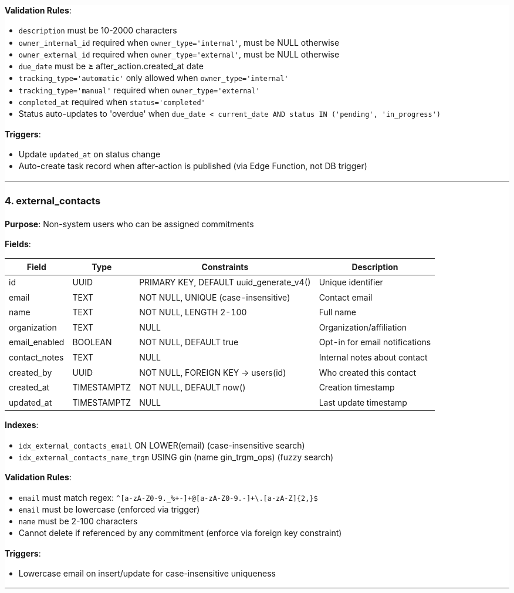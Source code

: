 **Validation Rules**:
- `description` must be 10-2000 characters
- `owner_internal_id` required when `owner_type='internal'`, must be NULL otherwise
- `owner_external_id` required when `owner_type='external'`, must be NULL otherwise
- `due_date` must be ≥ after_action.created_at date
- `tracking_type='automatic'` only allowed when `owner_type='internal'`
- `tracking_type='manual'` required when `owner_type='external'`
- `completed_at` required when `status='completed'`
- Status auto-updates to 'overdue' when `due_date < current_date AND status IN ('pending', 'in_progress')`

**Triggers**:
- Update `updated_at` on status change
- Auto-create task record when after-action is published (via Edge Function, not DB trigger)

---

### 4. external_contacts

**Purpose**: Non-system users who can be assigned commitments

**Fields**:

| Field | Type | Constraints | Description |
|-------|------|-------------|-------------|
| id | UUID | PRIMARY KEY, DEFAULT uuid_generate_v4() | Unique identifier |
| email | TEXT | NOT NULL, UNIQUE (case-insensitive) | Contact email |
| name | TEXT | NOT NULL, LENGTH 2-100 | Full name |
| organization | TEXT | NULL | Organization/affiliation |
| email_enabled | BOOLEAN | NOT NULL, DEFAULT true | Opt-in for email notifications |
| contact_notes | TEXT | NULL | Internal notes about contact |
| created_by | UUID | NOT NULL, FOREIGN KEY → users(id) | Who created this contact |
| created_at | TIMESTAMPTZ | NOT NULL, DEFAULT now() | Creation timestamp |
| updated_at | TIMESTAMPTZ | NULL | Last update timestamp |

**Indexes**:
- `idx_external_contacts_email` ON LOWER(email) (case-insensitive search)
- `idx_external_contacts_name_trgm` USING gin (name gin_trgm_ops) (fuzzy search)

**Validation Rules**:
- `email` must match regex: `^[a-zA-Z0-9._%+-]+@[a-zA-Z0-9.-]+\.[a-zA-Z]{2,}$`
- `email` must be lowercase (enforced via trigger)
- `name` must be 2-100 characters
- Cannot delete if referenced by any commitment (enforce via foreign key constraint)

**Triggers**:
- Lowercase email on insert/update for case-insensitive uniqueness

---